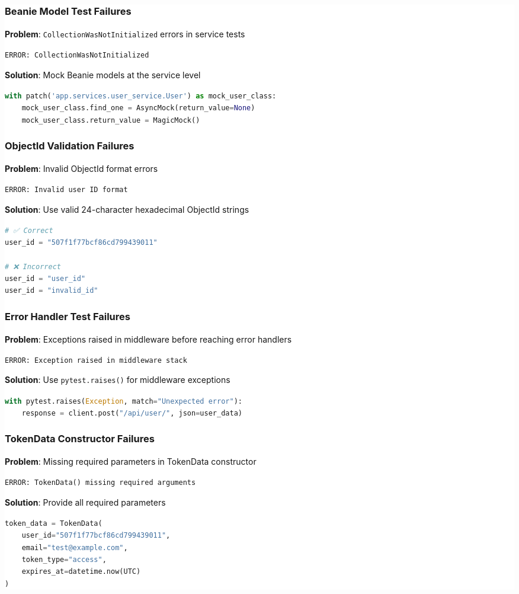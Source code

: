 ### **Beanie Model Test Failures**

**Problem**: `CollectionWasNotInitialized` errors in service tests
```
ERROR: CollectionWasNotInitialized
```

**Solution**: Mock Beanie models at the service level
```python
with patch('app.services.user_service.User') as mock_user_class:
    mock_user_class.find_one = AsyncMock(return_value=None)
    mock_user_class.return_value = MagicMock()
```

### **ObjectId Validation Failures**

**Problem**: Invalid ObjectId format errors
```
ERROR: Invalid user ID format
```

**Solution**: Use valid 24-character hexadecimal ObjectId strings
```python
# ✅ Correct
user_id = "507f1f77bcf86cd799439011"

# ❌ Incorrect
user_id = "user_id"
user_id = "invalid_id"
```

### **Error Handler Test Failures**

**Problem**: Exceptions raised in middleware before reaching error handlers
```
ERROR: Exception raised in middleware stack
```

**Solution**: Use `pytest.raises()` for middleware exceptions
```python
with pytest.raises(Exception, match="Unexpected error"):
    response = client.post("/api/user/", json=user_data)
```

### **TokenData Constructor Failures**

**Problem**: Missing required parameters in TokenData constructor
```
ERROR: TokenData() missing required arguments
```

**Solution**: Provide all required parameters
```python
token_data = TokenData(
    user_id="507f1f77bcf86cd799439011",
    email="test@example.com",
    token_type="access",
    expires_at=datetime.now(UTC)
)
```
